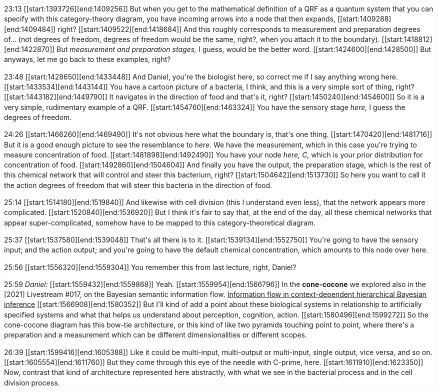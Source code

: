 23:13 [[start:1393726][end:1409256]] But when you get to the mathematical definition of a QRF as a quantum system that you can specify with this category-theory diagram, you have incoming arrows into a node that then expands,
[[start:1409288][end:1409484]] right?
[[start:1409522][end:1418684]] And this roughly corresponds to measurement and preparation degrees of... (not degrees of freedom, degrees of freedom would be the same, right?, when you attach it to the boundary).
[[start:1418812][end:1422870]] But _measurement and preparation stages,_ I guess, would be the better word.
[[start:1424600][end:1428500]] But anyways, let me go back to these examples, right?

23:48 [[start:1428650][end:1433448]] And Daniel, you're the biologist here, so correct me if I say anything wrong here.
[[start:1433534][end:1443144]] You have a cartoon picture of a bacteria, I think, and this is a very simple sort of thing, right?
[[start:1443182][end:1449790]] It navigates in the direction of food and that's it, right?
[[start:1450240][end:1454600]] So it is a very simple, rudimentary example of a QRF.
[[start:1454760][end:1463324]] You have the sensory stage _here,_ I guess the degrees of freedom.

24:26 [[start:1466260][end:1469490]] It's not obvious here what the boundary is, that's one thing.
[[start:1470420][end:1481716]] But it is a good enough picture to see the resemblance to _here._ We have the measurement, which in this case you're trying to measure concentration of food.
[[start:1481898][end:1492490]] You have your node _here, C,_ which is your prior distribution for concentration of food.
[[start:1492860][end:1504604]] And finally you have the output, the preparation stage, which is the rest of this chemical network that will control and steer this bacterium, right?
[[start:1504642][end:1513730]] So here you want to call it the action degrees of freedom that will steer this bacteria in the direction of food.

25:14 [[start:1514180][end:1519840]] And likewise with cell division (this I understand even less), that the network appears more complicated.
[[start:1520840][end:1536920]] But I think it's fair to say that, at the end of the day, all these chemical networks that appear super-complicated, somehow have to be mapped to this category-theoretical diagram.

25:37 [[start:1537580][end:1539048]] That's all there is to it.
[[start:1539134][end:1552750]] You're going to have the sensory input; and the action output; and you're going to have the default chemical concentration, which amounts to this node over here.

25:56 [[start:1556320][end:1559304]] You remember this from last lecture, right, Daniel?

25:59 _Daniel:_
[[start:1559432][end:1559868]] Yeah.
[[start:1559954][end:1566796]] In the **cone-cocone** we explored also in the [2021] Livestream #017, on the Bayesian semantic information flow. [Information flow in context-dependent hierarchical Bayesian inference](https://www.youtube.com/watch?v=o7sJ-5vFJGk)
[[start:1566908][end:1580352]] But I'll kind of add a point about these biological systems in relationship to artificially specified systems and what that helps us understand about perception, cognition, action.
[[start:1580496][end:1599272]] So the cone-cocone diagram has this bow-tie architecture, or this kind of like two pyramids touching point to point, where there's a preparation and a measurement which can be different dimensionalities or different scopes.

26:39 [[start:1599416][end:1605388]] Like it could be multi-input, multi-output or multi-input, single output, vice versa, and so on.
[[start:1605554][end:1611760]] But they come through this eye of the needle with C-prime, here.
[[start:1611910][end:1623350]] Now, contrast that kind of architecture represented here abstractly, with what we see in the bacterial process and in the cell division process.
